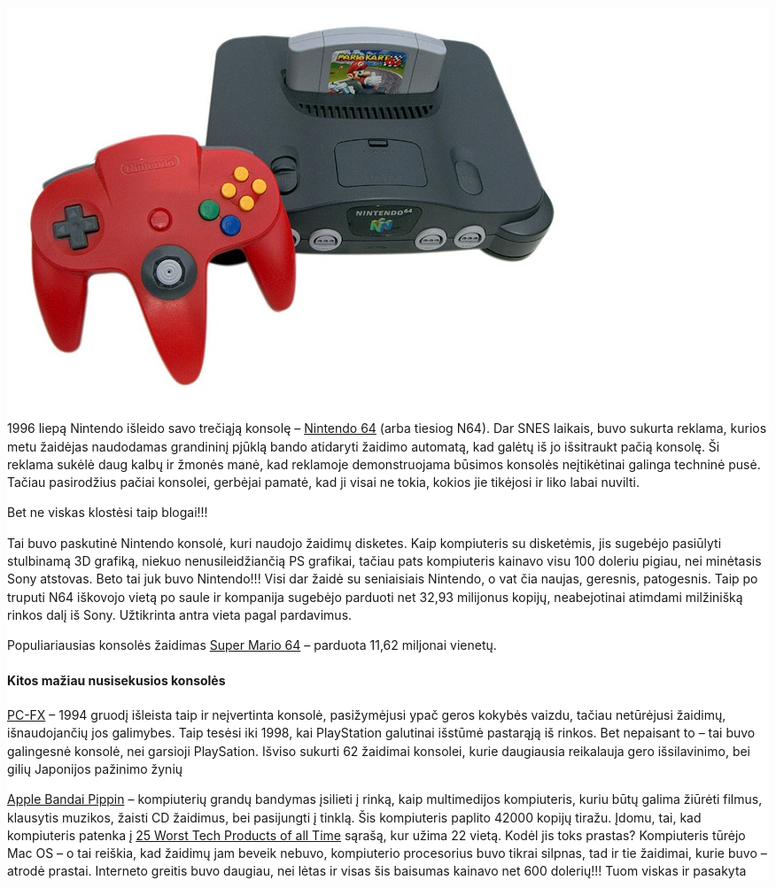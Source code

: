 ![](../../.gitbook/assets/800pxn64.jpg)

1996 liepą Nintendo išleido savo trečiąją konsolę – [Nintendo 64](http://en.wikipedia.org/wiki/Nintendo_64) \(arba tiesiog N64\). Dar SNES laikais, buvo sukurta reklama, kurios metu žaidėjas naudodamas grandininį pjūklą bando atidaryti žaidimo automatą, kad galėtų iš jo išsitraukt pačią konsolę. Ši reklama sukėlė daug kalbų ir žmonės manė, kad reklamoje demonstruojama būsimos konsolės neįtikėtinai galinga techninė pusė. Tačiau pasirodžius pačiai konsolei, gerbėjai pamatė, kad ji visai ne tokia, kokios jie tikėjosi ir liko labai nuvilti.

Bet ne viskas klostėsi taip blogai!!!

Tai buvo paskutinė Nintendo konsolė, kuri naudojo žaidimų disketes. Kaip kompiuteris su disketėmis, jis sugebėjo pasiūlyti stulbinamą 3D grafiką, niekuo nenusileidžiančią PS grafikai, tačiau pats kompiuteris kainavo visu 100 doleriu pigiau, nei minėtasis Sony atstovas. Beto tai juk buvo Nintendo!!! Visi dar žaidė su seniaisiais Nintendo, o vat čia naujas, geresnis, patogesnis. Taip po truputi N64 iškovojo vietą po saule ir kompanija sugebėjo parduoti net 32,93 milijonus kopijų, neabejotinai atimdami milžinišką rinkos dalį iš Sony. Užtikrinta antra vieta pagal pardavimus.

Populiariausias konsolės žaidimas [Super Mario 64](http://en.wikipedia.org/wiki/Super_Mario_64) – parduota 11,62 miljonai vienetų.

#### Kitos mažiau nusisekusios konsolės

[PC-FX](http://en.wikipedia.org/wiki/PC-FX) – 1994 gruodį išleista taip ir neįvertinta konsolė, pasižymėjusi ypač geros kokybės vaizdu, tačiau netūrėjusi žaidimų, išnaudojančių jos galimybes. Taip tesėsi iki 1998, kai PlayStation galutinai išstūmė pastarąją iš rinkos. Bet nepaisant to – tai buvo galingesnė konsolė, nei garsioji PlaySation. Išviso sukurti 62 žaidimai konsolei, kurie daugiausia reikalauja gero išsilavinimo, bei gilių Japonijos pažinimo žynių

[Apple Bandai Pippin](http://en.wikipedia.org/wiki/Apple_Bandai_Pippin) – kompiuterių grandų bandymas įsilieti į rinką, kaip multimedijos kompiuteris, kuriu būtų galima žiūrėti filmus, klausytis muzikos, žaisti CD žaidimus, bei pasijungti į tinklą. Šis kompiuteris paplito 42000 kopijų tiražu. Įdomu, tai, kad kompiuteris patenka į [25 Worst Tech Products of all Time](http://www.pcworld.com/reviews/article/0,aid,125772,pg,6,00.asp#pippin) sąrašą, kur užima 22 vietą. Kodėl jis toks prastas? Kompiuteris tūrėjo Mac OS – o tai reiškia, kad žaidimų jam beveik nebuvo, kompiuterio procesorius buvo tikrai silpnas, tad ir tie žaidimai, kurie buvo – atrodė prastai. Interneto greitis buvo daugiau, nei lėtas ir visas šis baisumas kainavo net 600 dolerių!!! Tuom viskas ir pasakyta
